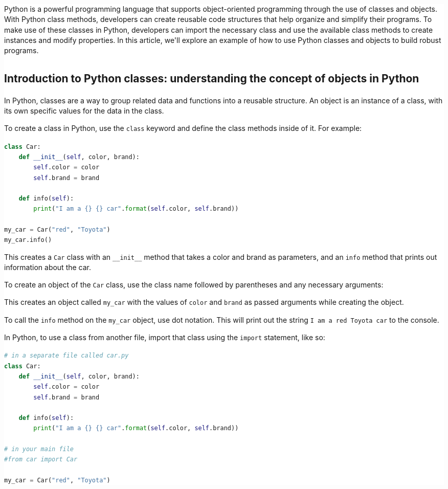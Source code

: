 Python is a powerful programming language that supports object-oriented programming through the use of classes and objects. With Python class methods, developers can create reusable code structures that help organize and simplify their programs. To make use of these classes in Python, developers can import the necessary class and use the available class methods to create instances and modify properties. In this article, we'll explore an example of how to use Python classes and objects to build robust programs.  
  
## Introduction to Python classes: understanding the concept of objects in Python  

In Python, classes are a way to group related data and functions into a reusable structure. An object is an instance of a class, with its own specific values for the data in the class.

To create a class in Python, use the `class` keyword and define the class methods inside of it. For example:

```python
class Car:
    def __init__(self, color, brand):
        self.color = color
        self.brand = brand
    
    def info(self):
        print("I am a {} {} car".format(self.color, self.brand))

my_car = Car("red", "Toyota")
my_car.info()
```

This creates a `Car` class with an `__init__` method that takes a color and brand as parameters, and an `info` method that prints out information about the car.

To create an object of the `Car` class, use the class name followed by parentheses and any necessary arguments:

This creates an object called `my_car` with the values of `color` and `brand` as passed arguments while creating the object. 

To call the `info` method on the `my_car` object, use dot notation. This will print out the string `I am a red Toyota car` to the console.

In Python, to use a class from another file, import that class using the `import` statement, like so:

```python
# in a separate file called car.py
class Car:
    def __init__(self, color, brand):
        self.color = color
        self.brand = brand
    
    def info(self):
        print("I am a {} {} car".format(self.color, self.brand))

# in your main file
#from car import Car

my_car = Car("red", "Toyota")
```
